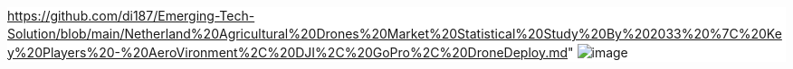<a href=https://github.com/di187/Emerging-Tech-Solution/blob/main/Netherland%20Agricultural%20Drones%20Market%20Statistical%20Study%20By%202033%20%7C%20Key%20Players%20-%20AeroVironment%2C%20DJI%2C%20GoPro%2C%20DroneDeploy.md>https://github.com/di187/Emerging-Tech-Solution/blob/main/Netherland%20Agricultural%20Drones%20Market%20Statistical%20Study%20By%202033%20%7C%20Key%20Players%20-%20AeroVironment%2C%20DJI%2C%20GoPro%2C%20DroneDeploy.md</a>"
![image](https://github.com/user-attachments/assets/fff1c505-0db8-4ee7-baee-f5d219a55c07)
